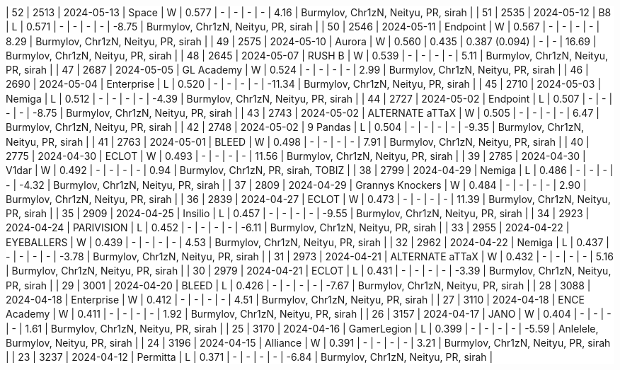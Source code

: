 |           52 |     2513 | 2024-05-13 | Space             | W   | 0.577      | -            | -                | -                | -         |     4.16 | Burmylov, Chr1zN, Neityu, PR, sirah    |
|           51 |     2535 | 2024-05-12 | B8                | L   | 0.571      | -            | -                | -                | -         |    -8.75 | Burmylov, Chr1zN, Neityu, PR, sirah    |
|           50 |     2546 | 2024-05-11 | Endpoint          | W   | 0.567      | -            | -                | -                | -         |     8.29 | Burmylov, Chr1zN, Neityu, PR, sirah    |
|           49 |     2575 | 2024-05-10 | Aurora            | W   | 0.560      | 0.435        | 0.387 (0.094)    | -                | -         |    16.69 | Burmylov, Chr1zN, Neityu, PR, sirah    |
|           48 |     2645 | 2024-05-07 | RUSH B            | W   | 0.539      | -            | -                | -                | -         |     5.11 | Burmylov, Chr1zN, Neityu, PR, sirah    |
|           47 |     2687 | 2024-05-05 | GL Academy        | W   | 0.524      | -            | -                | -                | -         |     2.99 | Burmylov, Chr1zN, Neityu, PR, sirah    |
|           46 |     2690 | 2024-05-04 | Enterprise        | L   | 0.520      | -            | -                | -                | -         |   -11.34 | Burmylov, Chr1zN, Neityu, PR, sirah    |
|           45 |     2710 | 2024-05-03 | Nemiga            | L   | 0.512      | -            | -                | -                | -         |    -4.39 | Burmylov, Chr1zN, Neityu, PR, sirah    |
|           44 |     2727 | 2024-05-02 | Endpoint          | L   | 0.507      | -            | -                | -                | -         |    -8.75 | Burmylov, Chr1zN, Neityu, PR, sirah    |
|           43 |     2743 | 2024-05-02 | ALTERNATE aTTaX   | W   | 0.505      | -            | -                | -                | -         |     6.47 | Burmylov, Chr1zN, Neityu, PR, sirah    |
|           42 |     2748 | 2024-05-02 | 9 Pandas          | L   | 0.504      | -            | -                | -                | -         |    -9.35 | Burmylov, Chr1zN, Neityu, PR, sirah    |
|           41 |     2763 | 2024-05-01 | BLEED             | W   | 0.498      | -            | -                | -                | -         |     7.91 | Burmylov, Chr1zN, Neityu, PR, sirah    |
|           40 |     2775 | 2024-04-30 | ECLOT             | W   | 0.493      | -            | -                | -                | -         |    11.56 | Burmylov, Chr1zN, Neityu, PR, sirah    |
|           39 |     2785 | 2024-04-30 | V1dar             | W   | 0.492      | -            | -                | -                | -         |     0.94 | Burmylov, Chr1zN, PR, sirah, TOBIZ     |
|           38 |     2799 | 2024-04-29 | Nemiga            | L   | 0.486      | -            | -                | -                | -         |    -4.32 | Burmylov, Chr1zN, Neityu, PR, sirah    |
|           37 |     2809 | 2024-04-29 | Grannys Knockers  | W   | 0.484      | -            | -                | -                | -         |     2.90 | Burmylov, Chr1zN, Neityu, PR, sirah    |
|           36 |     2839 | 2024-04-27 | ECLOT             | W   | 0.473      | -            | -                | -                | -         |    11.39 | Burmylov, Chr1zN, Neityu, PR, sirah    |
|           35 |     2909 | 2024-04-25 | Insilio           | L   | 0.457      | -            | -                | -                | -         |    -9.55 | Burmylov, Chr1zN, Neityu, PR, sirah    |
|           34 |     2923 | 2024-04-24 | PARIVISION        | L   | 0.452      | -            | -                | -                | -         |    -6.11 | Burmylov, Chr1zN, Neityu, PR, sirah    |
|           33 |     2955 | 2024-04-22 | EYEBALLERS        | W   | 0.439      | -            | -                | -                | -         |     4.53 | Burmylov, Chr1zN, Neityu, PR, sirah    |
|           32 |     2962 | 2024-04-22 | Nemiga            | L   | 0.437      | -            | -                | -                | -         |    -3.78 | Burmylov, Chr1zN, Neityu, PR, sirah    |
|           31 |     2973 | 2024-04-21 | ALTERNATE aTTaX   | W   | 0.432      | -            | -                | -                | -         |     5.16 | Burmylov, Chr1zN, Neityu, PR, sirah    |
|           30 |     2979 | 2024-04-21 | ECLOT             | L   | 0.431      | -            | -                | -                | -         |    -3.39 | Burmylov, Chr1zN, Neityu, PR, sirah    |
|           29 |     3001 | 2024-04-20 | BLEED             | L   | 0.426      | -            | -                | -                | -         |    -7.67 | Burmylov, Chr1zN, Neityu, PR, sirah    |
|           28 |     3088 | 2024-04-18 | Enterprise        | W   | 0.412      | -            | -                | -                | -         |     4.51 | Burmylov, Chr1zN, Neityu, PR, sirah    |
|           27 |     3110 | 2024-04-18 | ENCE Academy      | W   | 0.411      | -            | -                | -                | -         |     1.92 | Burmylov, Chr1zN, Neityu, PR, sirah    |
|           26 |     3157 | 2024-04-17 | JANO              | W   | 0.404      | -            | -                | -                | -         |     1.61 | Burmylov, Chr1zN, Neityu, PR, sirah    |
|           25 |     3170 | 2024-04-16 | GamerLegion       | L   | 0.399      | -            | -                | -                | -         |    -5.59 | Anlelele, Burmylov, Neityu, PR, sirah  |
|           24 |     3196 | 2024-04-15 | Alliance          | W   | 0.391      | -            | -                | -                | -         |     3.21 | Burmylov, Chr1zN, Neityu, PR, sirah    |
|           23 |     3237 | 2024-04-12 | Permitta          | L   | 0.371      | -            | -                | -                | -         |    -6.84 | Burmylov, Chr1zN, Neityu, PR, sirah    |